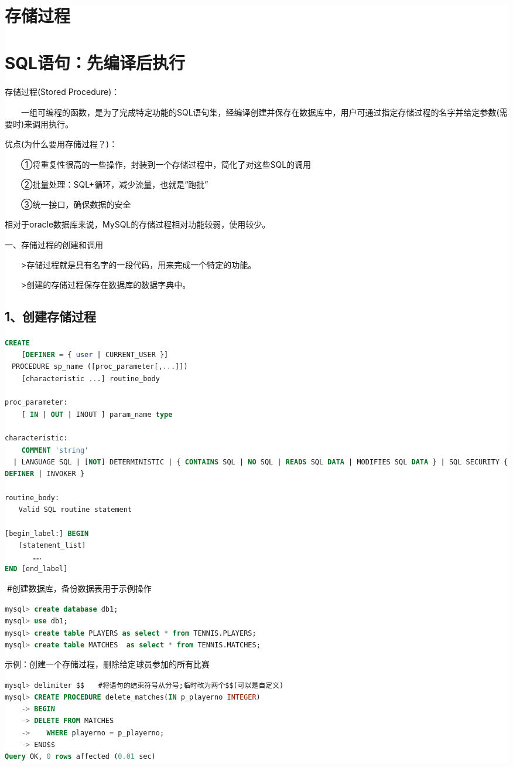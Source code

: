 # 存储过程




# SQL语句：先编译后执行

存储过程(Stored Procedure)：

　　一组可编程的函数，是为了完成特定功能的SQL语句集，经编译创建并保存在数据库中，用户可通过指定存储过程的名字并给定参数(需要时)来调用执行。

优点(为什么要用存储过程？)：

　　①将重复性很高的一些操作，封装到一个存储过程中，简化了对这些SQL的调用

　　②批量处理：SQL+循环，减少流量，也就是“跑批”

　　③统一接口，确保数据的安全

相对于oracle数据库来说，MySQL的存储过程相对功能较弱，使用较少。

一、存储过程的创建和调用

　　>存储过程就是具有名字的一段代码，用来完成一个特定的功能。

　　>创建的存储过程保存在数据库的数据字典中。

## 1、创建存储过程

```sql
CREATE
    [DEFINER = { user | CURRENT_USER }]
　PROCEDURE sp_name ([proc_parameter[,...]])
    [characteristic ...] routine_body

proc_parameter:
    [ IN | OUT | INOUT ] param_name type

characteristic:
    COMMENT 'string'
  | LANGUAGE SQL | [NOT] DETERMINISTIC | { CONTAINS SQL | NO SQL | READS SQL DATA | MODIFIES SQL DATA } | SQL SECURITY { DEFINER | INVOKER }

routine_body:
　　Valid SQL routine statement

[begin_label:] BEGIN
　　[statement_list]
　　　　……
END [end_label]
```
 #创建数据库，备份数据表用于示例操作
```sql
mysql> create database db1;
mysql> use db1;    
mysql> create table PLAYERS as select * from TENNIS.PLAYERS;
mysql> create table MATCHES  as select * from TENNIS.MATCHES;
```
示例：创建一个存储过程，删除给定球员参加的所有比赛
```sql
mysql> delimiter $$　　#将语句的结束符号从分号;临时改为两个$$(可以是自定义)
mysql> CREATE PROCEDURE delete_matches(IN p_playerno INTEGER)
    -> BEGIN
    -> DELETE FROM MATCHES
    ->    WHERE playerno = p_playerno;
    -> END$$
Query OK, 0 rows affected (0.01 sec)
```